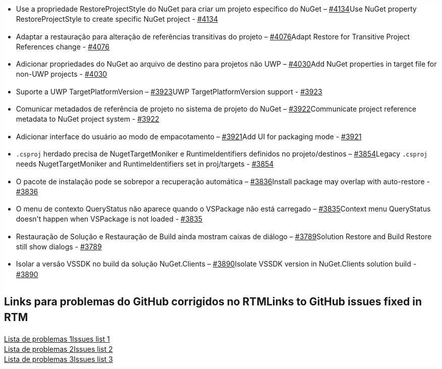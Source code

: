 - <span data-ttu-id="59df8-308">Use a propriedade RestoreProjectStyle do NuGet para criar um projeto específico do NuGet – [#4134](https://github.com/NuGet/Home/issues/4134)</span><span class="sxs-lookup"><span data-stu-id="59df8-308">Use NuGet property RestoreProjectStyle to create specific NuGet project - [#4134](https://github.com/NuGet/Home/issues/4134)</span></span>

- <span data-ttu-id="59df8-309">Adaptar a restauração para alteração de referências transitivas do projeto – [#4076](https://github.com/NuGet/Home/issues/4076)</span><span class="sxs-lookup"><span data-stu-id="59df8-309">Adapt Restore for Transitive Project References change - [#4076](https://github.com/NuGet/Home/issues/4076)</span></span>

- <span data-ttu-id="59df8-310">Adicionar propriedades do NuGet ao arquivo de destino para projetos não UWP – [#4030](https://github.com/NuGet/Home/issues/4030)</span><span class="sxs-lookup"><span data-stu-id="59df8-310">Add NuGet properties in target file for non-UWP projects - [#4030](https://github.com/NuGet/Home/issues/4030)</span></span>

- <span data-ttu-id="59df8-311">Suporte a UWP TargetPlatformVersion – [#3923](https://github.com/NuGet/Home/issues/3923)</span><span class="sxs-lookup"><span data-stu-id="59df8-311">UWP TargetPlatformVersion support - [#3923](https://github.com/NuGet/Home/issues/3923)</span></span>

- <span data-ttu-id="59df8-312">Comunicar metadados de referência de projeto no sistema de projeto do NuGet – [#3922](https://github.com/NuGet/Home/issues/3922)</span><span class="sxs-lookup"><span data-stu-id="59df8-312">Communicate project reference metadata to NuGet project system - [#3922](https://github.com/NuGet/Home/issues/3922)</span></span>

- <span data-ttu-id="59df8-313">Adicionar interface do usuário ao modo de empacotamento – [#3921](https://github.com/NuGet/Home/issues/3921)</span><span class="sxs-lookup"><span data-stu-id="59df8-313">Add UI for packaging mode - [#3921](https://github.com/NuGet/Home/issues/3921)</span></span>

- <span data-ttu-id="59df8-314">`.csproj` herdado precisa de NugetTargetMoniker e RuntimeIdentifiers definidos no projeto/destinos – [#3854](https://github.com/NuGet/Home/issues/3854)</span><span class="sxs-lookup"><span data-stu-id="59df8-314">Legacy `.csproj` needs NugetTargetMoniker and RuntimeIdentifiers set in proj/targets - [#3854](https://github.com/NuGet/Home/issues/3854)</span></span>

- <span data-ttu-id="59df8-315">O pacote de instalação pode se sobrepor a recuperação automática – [#3836](https://github.com/NuGet/Home/issues/3836)</span><span class="sxs-lookup"><span data-stu-id="59df8-315">Install package may overlap with auto-restore - [#3836](https://github.com/NuGet/Home/issues/3836)</span></span>

- <span data-ttu-id="59df8-316">O menu de contexto QueryStatus não aparece quando o VSPackage não está carregado – [#3835](https://github.com/NuGet/Home/issues/3835)</span><span class="sxs-lookup"><span data-stu-id="59df8-316">Context menu QueryStatus doesn't happen when VSPackage is not loaded - [#3835](https://github.com/NuGet/Home/issues/3835)</span></span>

- <span data-ttu-id="59df8-317">Restauração de Solução e Restauração de Build ainda mostram caixas de diálogo – [#3789](https://github.com/NuGet/Home/issues/3789)</span><span class="sxs-lookup"><span data-stu-id="59df8-317">Solution Restore and Build Restore still show dialogs - [#3789](https://github.com/NuGet/Home/issues/3789)</span></span>

- <span data-ttu-id="59df8-318">Isolar a versão VSSDK no build da solução NuGet.Clients – [#3890](https://github.com/NuGet/Home/issues/3890)</span><span class="sxs-lookup"><span data-stu-id="59df8-318">Isolate VSSDK version in NuGet.Clients solution build - [#3890](https://github.com/NuGet/Home/issues/3890)</span></span>

## <a name="links-to-github-issues-fixed-in-rtm"></a><span data-ttu-id="59df8-319">Links para problemas do GitHub corrigidos no RTM</span><span class="sxs-lookup"><span data-stu-id="59df8-319">Links to GitHub issues fixed in RTM</span></span>
[<span data-ttu-id="59df8-320">Lista de problemas 1</span><span class="sxs-lookup"><span data-stu-id="59df8-320">Issues list 1</span></span>](https://github.com/NuGet/Home/issues?q=is%3Aissue+is%3Aclosed+milestone%3A%224.0%20RTM")  
[<span data-ttu-id="59df8-321">Lista de problemas 2</span><span class="sxs-lookup"><span data-stu-id="59df8-321">Issues list 2</span></span>](https://github.com/NuGet/Home/issues?q=is%3Aissue+is%3Aclosed+milestone%3A%224.0%20RC4")  
[<span data-ttu-id="59df8-322">Lista de problemas 3</span><span class="sxs-lookup"><span data-stu-id="59df8-322">Issues list 3</span></span>](https://github.com/NuGet/Home/issues?q=is%3Aissue+is%3Aclosed+milestone%3A%224.0%20RC3")  